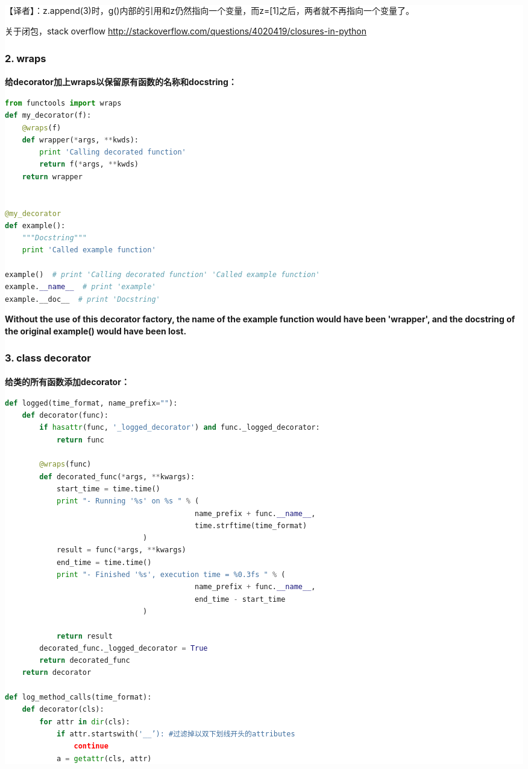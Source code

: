 【译者】：z.append(3)时，g()内部的引用和z仍然指向一个变量，而z=[1]之后，两者就不再指向一个变量了。

关于闭包，stack overflow http://stackoverflow.com/questions/4020419/closures-in-python

### 2. wraps

**给decorator加上wraps以保留原有函数的名称和docstring：**

```python
from functools import wraps
def my_decorator(f):
    @wraps(f)
    def wrapper(*args, **kwds):
        print 'Calling decorated function'
        return f(*args, **kwds)
    return wrapper


@my_decorator
def example():
    """Docstring"""
    print 'Called example function'
    
example()  # print 'Calling decorated function' 'Called example function'
example.__name__  # print 'example'
example.__doc__  # print 'Docstring'
```

**Without the use of this decorator factory, the name of the example function would have been 'wrapper', and the docstring of the original example() would have been lost.**

### 3. class decorator

**给类的所有函数添加decorator：**

```python
def logged(time_format, name_prefix=""):
    def decorator(func):
        if hasattr(func, '_logged_decorator') and func._logged_decorator:
            return func

        @wraps(func)
        def decorated_func(*args, **kwargs):
            start_time = time.time()
            print "- Running '%s' on %s " % (
                                            name_prefix + func.__name__,
                                            time.strftime(time_format)
                                )
            result = func(*args, **kwargs)
            end_time = time.time()
            print "- Finished '%s', execution time = %0.3fs " % (
                                            name_prefix + func.__name__,
                                            end_time - start_time
                                )

            return result
        decorated_func._logged_decorator = True
        return decorated_func
    return decorator

def log_method_calls(time_format):
    def decorator(cls):
        for attr in dir(cls):
            if attr.startswith('__’): #过滤掉以双下划线开头的attributes
                continue
            a = getattr(cls, attr)
```